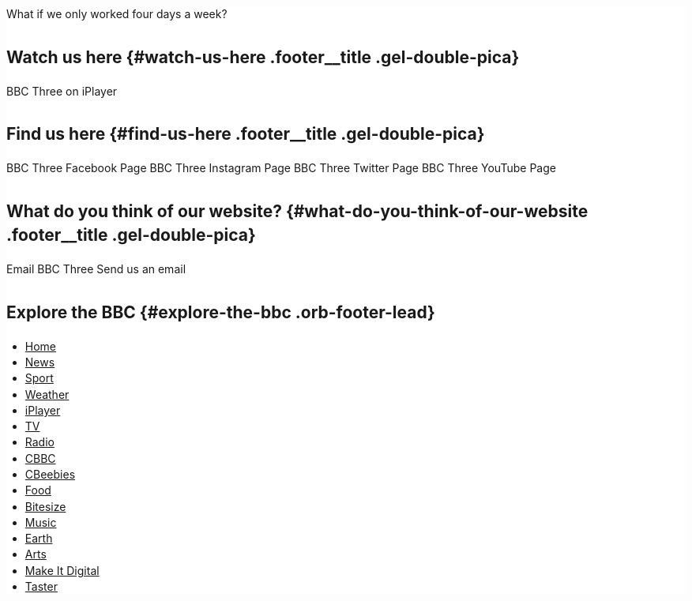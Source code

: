




What if we only worked four days a week?
















Watch us here {#watch-us-here .footer__title .gel-double-pica}
-------------


BBC Three on iPlayer






Find us here {#find-us-here .footer__title .gel-double-pica}
------------


BBC Three Facebook Page
BBC Three Instagram Page
BBC Three Twitter Page
BBC Three YouTube Page






What do you think of our website? {#what-do-you-think-of-our-website .footer__title .gel-double-pica}
---------------------------------


Email BBC Three
Send us an email













Explore the BBC {#explore-the-bbc .orb-footer-lead}
---------------


-   [Home](https://www.bbc.co.uk)
-   [News](https://www.bbc.co.uk/news)
-   [Sport](https://www.bbc.co.uk/sport)
-   [Weather](https://www.bbc.co.uk/weather)
-   [iPlayer](https://www.bbc.co.uk/iplayer)
-   [TV](https://www.bbc.co.uk/tv)
-   [Radio](https://www.bbc.co.uk/radio)
-   [CBBC](https://www.bbc.co.uk/cbbc)
-   [CBeebies](https://www.bbc.co.uk/cbeebies)
-   [Food](https://www.bbc.com/food)
-   [Bitesize](https://www.bbc.co.uk/education)
-   [Music](http://www.bbc.co.uk/music)
-   [Earth](http://www.bbc.com/earth)
-   [Arts](http://www.bbc.co.uk/arts)
-   [Make It Digital](http://www.bbc.co.uk/makeitdigital)
-   [Taster](http://www.bbc.co.uk/taster)